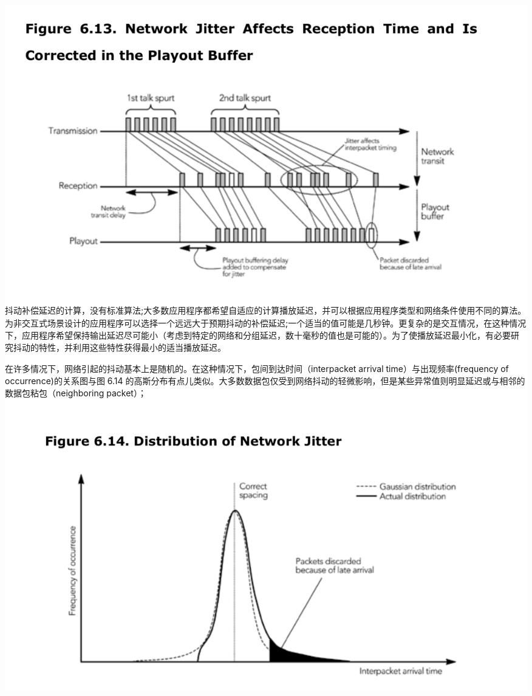 ![图6.13 网络抖动对接收时间的影响，并如何在播放缓冲中做修正](https://raw.githubusercontent.com/milzero/RTP-Audio-and-Video-for-the-Internet-Chinese-Version/master/image/Figure_6.13.png)

抖动补偿延迟的计算，没有标准算法;大多数应用程序都希望自适应的计算播放延迟，并可以根据应用程序类型和网络条件使用不同的算法。为非交互式场景设计的应用程序可以选择一个远远大于预期抖动的补偿延迟;一个适当的值可能是几秒钟。更复杂的是交互情况，在这种情况下，应用程序希望保持输出延迟尽可能小（考虑到特定的网络和分组延迟，数十毫秒的值也是可能的）。为了使播放延迟最小化，有必要研究抖动的特性，并利用这些特性获得最小的适当播放延迟。

在许多情况下，网络引起的抖动基本上是随机的。在这种情况下，包间到达时间（interpacket arrival time）与出现频率(frequency of occurrence)的关系图与图 6.14 的高斯分布有点儿类似。大多数数据包仅受到网络抖动的轻微影响，但是某些异常值则明显延迟或与相邻的数据包粘包（neighboring packet）；

![图6.14 网络抖动的分布](https://raw.githubusercontent.com/milzero/RTP-Audio-and-Video-for-the-Internet-Chinese-Version/master/image/Figure_6.14.png)
